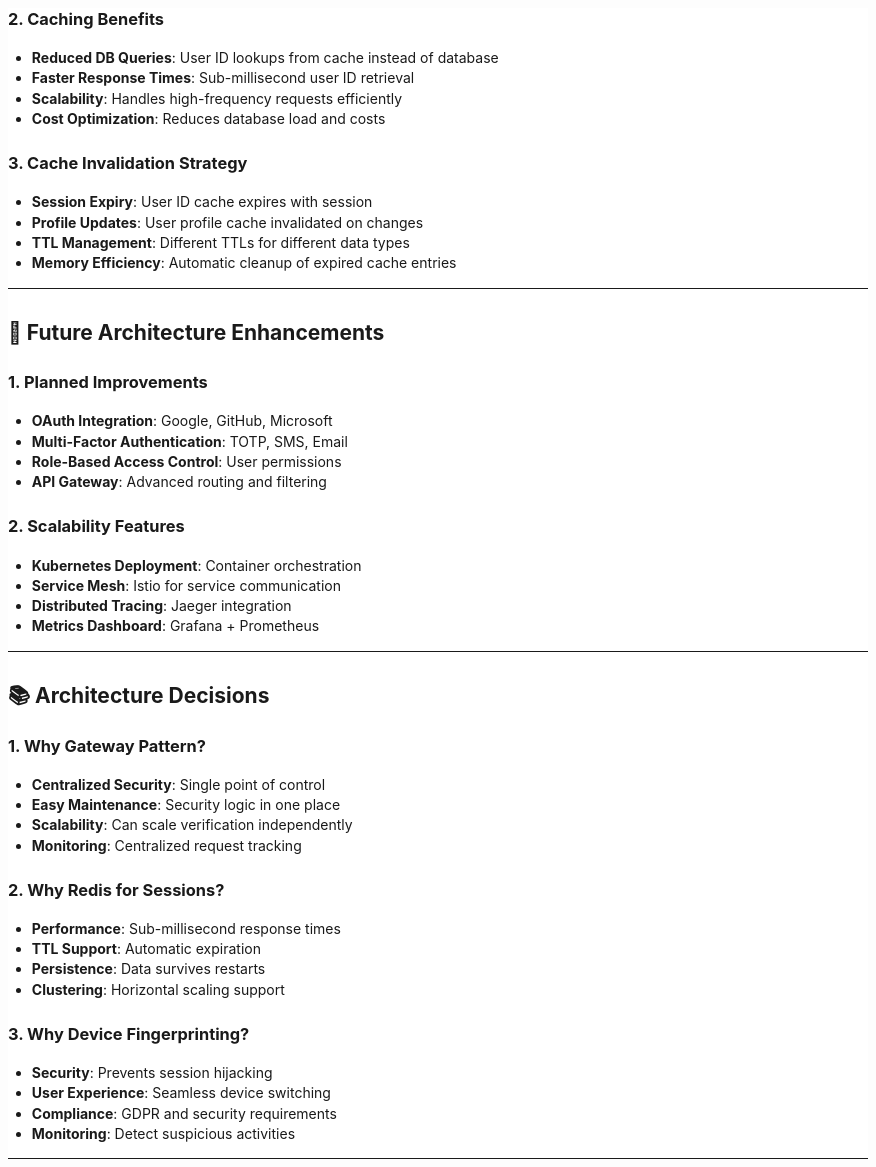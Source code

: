 ### **2. Caching Benefits**

- **Reduced DB Queries**: User ID lookups from cache instead of database
- **Faster Response Times**: Sub-millisecond user ID retrieval
- **Scalability**: Handles high-frequency requests efficiently
- **Cost Optimization**: Reduces database load and costs

### **3. Cache Invalidation Strategy**

- **Session Expiry**: User ID cache expires with session
- **Profile Updates**: User profile cache invalidated on changes
- **TTL Management**: Different TTLs for different data types
- **Memory Efficiency**: Automatic cleanup of expired cache entries

---

## 🔮 **Future Architecture Enhancements**

### **1. Planned Improvements**
- **OAuth Integration**: Google, GitHub, Microsoft
- **Multi-Factor Authentication**: TOTP, SMS, Email
- **Role-Based Access Control**: User permissions
- **API Gateway**: Advanced routing and filtering

### **2. Scalability Features**
- **Kubernetes Deployment**: Container orchestration
- **Service Mesh**: Istio for service communication
- **Distributed Tracing**: Jaeger integration
- **Metrics Dashboard**: Grafana + Prometheus

---

## 📚 **Architecture Decisions**

### **1. Why Gateway Pattern?**
- **Centralized Security**: Single point of control
- **Easy Maintenance**: Security logic in one place
- **Scalability**: Can scale verification independently
- **Monitoring**: Centralized request tracking

### **2. Why Redis for Sessions?**
- **Performance**: Sub-millisecond response times
- **TTL Support**: Automatic expiration
- **Persistence**: Data survives restarts
- **Clustering**: Horizontal scaling support

### **3. Why Device Fingerprinting?**
- **Security**: Prevents session hijacking
- **User Experience**: Seamless device switching
- **Compliance**: GDPR and security requirements
- **Monitoring**: Detect suspicious activities

---